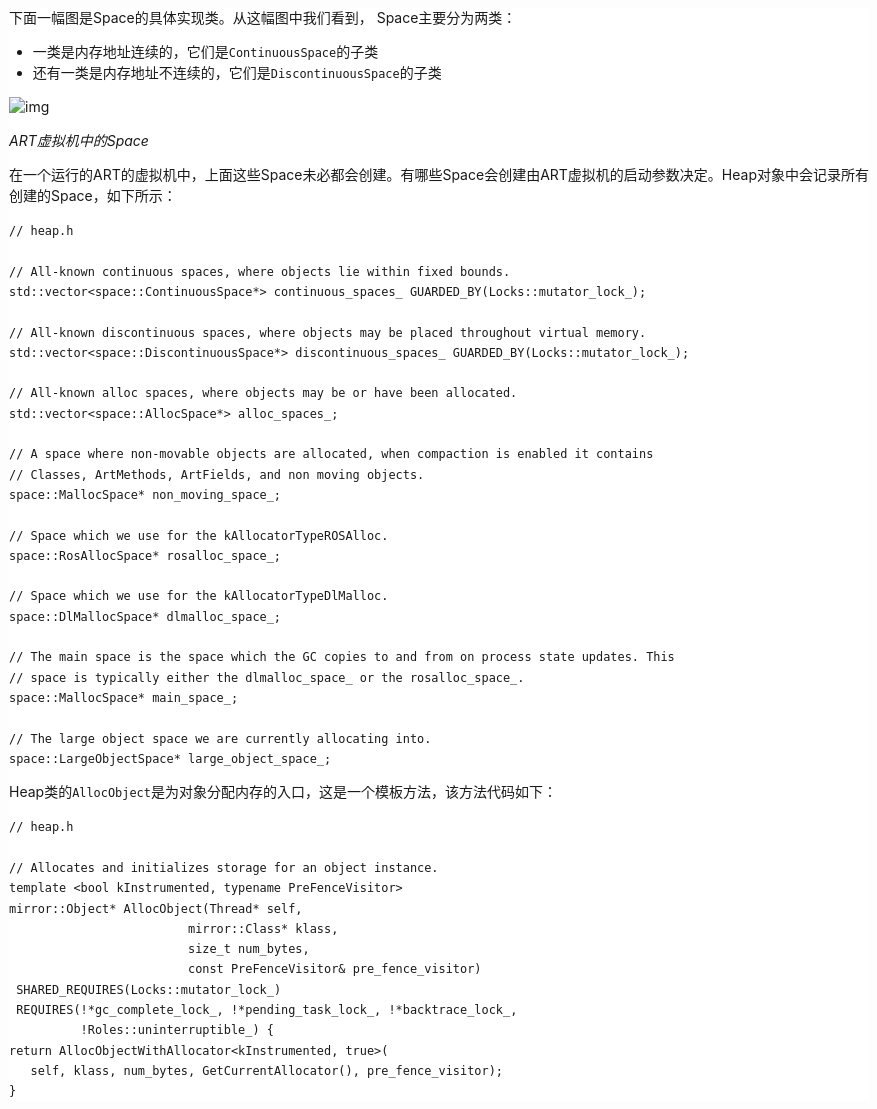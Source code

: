 下面一幅图是Space的具体实现类。从这幅图中我们看到， Space主要分为两类：

- 一类是内存地址连续的，它们是`ContinuousSpace`的子类
- 还有一类是内存地址不连续的，它们是`DiscontinuousSpace`的子类

![img](http://qiangbo-workspace.oss-cn-shanghai.aliyuncs.com/AndroidNewFeatureBook/Chapter3/art_space.png)

*ART虚拟机中的Space*

在一个运行的ART的虚拟机中，上面这些Space未必都会创建。有哪些Space会创建由ART虚拟机的启动参数决定。Heap对象中会记录所有创建的Space，如下所示：

```
// heap.h

// All-known continuous spaces, where objects lie within fixed bounds.
std::vector<space::ContinuousSpace*> continuous_spaces_ GUARDED_BY(Locks::mutator_lock_);

// All-known discontinuous spaces, where objects may be placed throughout virtual memory.
std::vector<space::DiscontinuousSpace*> discontinuous_spaces_ GUARDED_BY(Locks::mutator_lock_);

// All-known alloc spaces, where objects may be or have been allocated.
std::vector<space::AllocSpace*> alloc_spaces_;

// A space where non-movable objects are allocated, when compaction is enabled it contains
// Classes, ArtMethods, ArtFields, and non moving objects.
space::MallocSpace* non_moving_space_;

// Space which we use for the kAllocatorTypeROSAlloc.
space::RosAllocSpace* rosalloc_space_;

// Space which we use for the kAllocatorTypeDlMalloc.
space::DlMallocSpace* dlmalloc_space_;

// The main space is the space which the GC copies to and from on process state updates. This
// space is typically either the dlmalloc_space_ or the rosalloc_space_.
space::MallocSpace* main_space_;

// The large object space we are currently allocating into.
space::LargeObjectSpace* large_object_space_;
```

Heap类的`AllocObject`是为对象分配内存的入口，这是一个模板方法，该方法代码如下：

```
// heap.h

// Allocates and initializes storage for an object instance.
template <bool kInstrumented, typename PreFenceVisitor>
mirror::Object* AllocObject(Thread* self,
                         mirror::Class* klass,
                         size_t num_bytes,
                         const PreFenceVisitor& pre_fence_visitor)
 SHARED_REQUIRES(Locks::mutator_lock_)
 REQUIRES(!*gc_complete_lock_, !*pending_task_lock_, !*backtrace_lock_,
          !Roles::uninterruptible_) {
return AllocObjectWithAllocator<kInstrumented, true>(
   self, klass, num_bytes, GetCurrentAllocator(), pre_fence_visitor);
}
```

